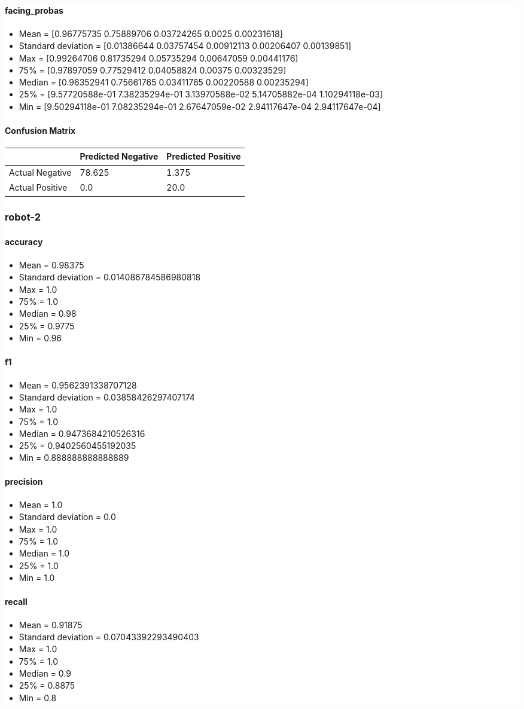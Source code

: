 #### facing_probas
- Mean = [0.96775735 0.75889706 0.03724265 0.0025     0.00231618]
- Standard deviation = [0.01386644 0.03757454 0.00912113 0.00206407 0.00139851]
- Max = [0.99264706 0.81735294 0.05735294 0.00647059 0.00441176]
- 75% = [0.97897059 0.77529412 0.04058824 0.00375    0.00323529]
- Median = [0.96352941 0.75661765 0.03411765 0.00220588 0.00235294]
- 25% = [9.57720588e-01 7.38235294e-01 3.13970588e-02 5.14705882e-04
 1.10294118e-03]
- Min = [9.50294118e-01 7.08235294e-01 2.67647059e-02 2.94117647e-04
 2.94117647e-04]

#### Confusion Matrix
|  | Predicted Negative | Predicted Positive |
| --- | --- | --- |
| Actual Negative | 78.625 | 1.375 |
| Actual Positive | 0.0 | 20.0 |

### robot-2
#### accuracy
- Mean = 0.98375
- Standard deviation = 0.014086784586980818
- Max = 1.0
- 75% = 1.0
- Median = 0.98
- 25% = 0.9775
- Min = 0.96

#### f1
- Mean = 0.9562391338707128
- Standard deviation = 0.03858426297407174
- Max = 1.0
- 75% = 1.0
- Median = 0.9473684210526316
- 25% = 0.9402560455192035
- Min = 0.888888888888889

#### precision
- Mean = 1.0
- Standard deviation = 0.0
- Max = 1.0
- 75% = 1.0
- Median = 1.0
- 25% = 1.0
- Min = 1.0

#### recall
- Mean = 0.91875
- Standard deviation = 0.07043392293490403
- Max = 1.0
- 75% = 1.0
- Median = 0.9
- 25% = 0.8875
- Min = 0.8
